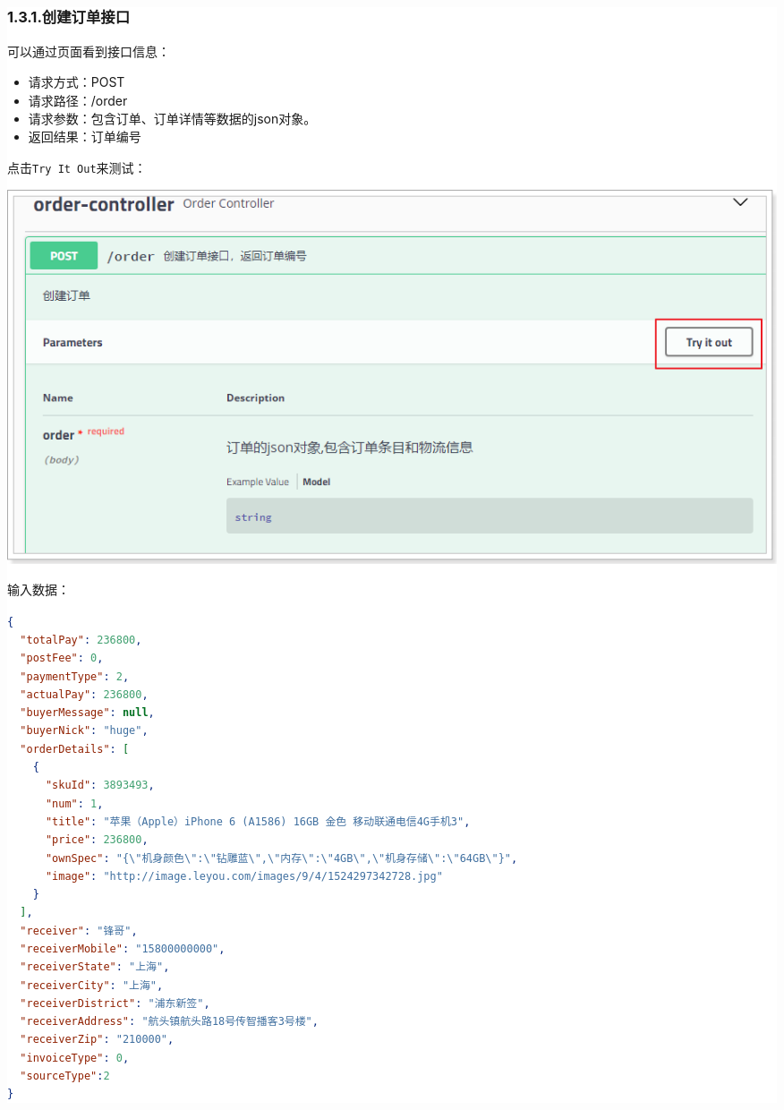 ### 1.3.1.创建订单接口

可以通过页面看到接口信息：

- 请求方式：POST
- 请求路径：/order
- 请求参数：包含订单、订单详情等数据的json对象。
- 返回结果：订单编号

点击`Try It Out`来测试：

![1528726383029](/images/leyou/1528726383029.png)

输入数据：

```json
{
  "totalPay": 236800,
  "postFee": 0,
  "paymentType": 2,
  "actualPay": 236800,
  "buyerMessage": null,
  "buyerNick": "huge",
  "orderDetails": [
    {
      "skuId": 3893493,
      "num": 1,
      "title": "苹果（Apple）iPhone 6 (A1586) 16GB 金色 移动联通电信4G手机3",
      "price": 236800,
      "ownSpec": "{\"机身颜色\":\"钻雕蓝\",\"内存\":\"4GB\",\"机身存储\":\"64GB\"}",
      "image": "http://image.leyou.com/images/9/4/1524297342728.jpg"
    }
  ],
  "receiver": "锋哥",
  "receiverMobile": "15800000000",
  "receiverState": "上海",
  "receiverCity": "上海",
  "receiverDistrict": "浦东新签",
  "receiverAddress": "航头镇航头路18号传智播客3号楼",
  "receiverZip": "210000",
  "invoiceType": 0,
  "sourceType":2
}
```
